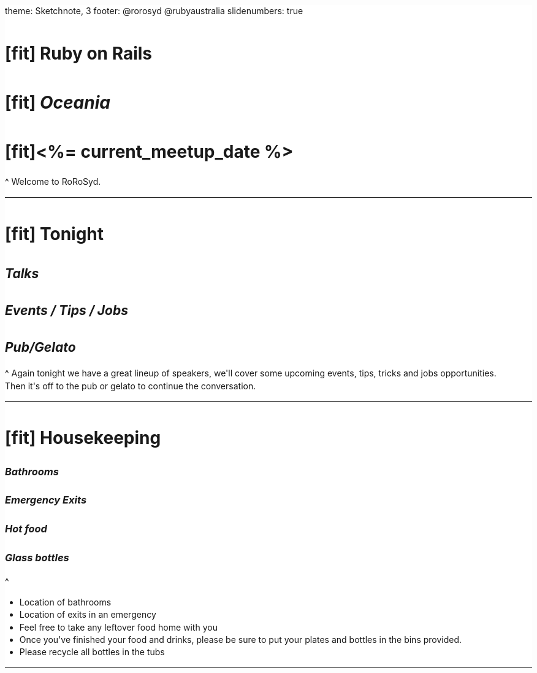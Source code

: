 theme: Sketchnote, 3
footer: @rorosyd @rubyaustralia
slidenumbers: true


# [fit] **Ruby on Rails**
# [fit] **_Oceania_**
# [fit]<%= current_meetup_date %>

^
Welcome to RoRoSyd.

---

# [fit] **Tonight**
## *Talks*
## *Events / Tips / Jobs*
## *Pub/Gelato*

^
Again tonight we have a great lineup of speakers, we'll cover some upcoming events, tips, tricks and jobs opportunities.<br />
Then it's off to the pub or gelato to continue the conversation.

---

# [fit] **Housekeeping**
### *Bathrooms*
### *Emergency Exits*
### *Hot food*
### *Glass bottles*

^
- Location of bathrooms
- Location of exits in an emergency
- Feel free to take any leftover food home with you
- Once you've finished your food and drinks, please be sure to put your plates and bottles in the bins provided.
- Please recycle all bottles in the tubs

---
